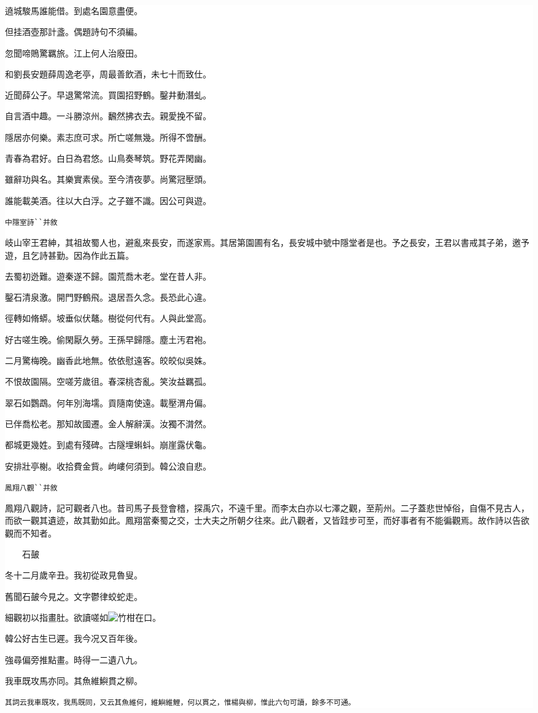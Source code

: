 遶城駿馬誰能借。到處名園意盡便。

但挂酒壺那計盞。偶題詩句不須編。

忽聞啼鵙驚羈旅。江上何人治廢田。

和劉長安題薛周逸老亭，周最善飲酒，未七十而致仕。

近聞薛公子。早退驚常流。買園招野鶴。鑿井動潛虬。

自言酒中趣。一斗勝涼州。飜然拂衣去。親愛挽不留。

隱居亦何樂。素志庶可求。所亡嗟無幾。所得不啻酬。

青春為君好。白日為君悠。山鳥奏琴筑。野花弄閑幽。

雖辭功與名。其樂實素侯。至今清夜夢。尚驚冠壓頭。

誰能載美酒。往以大白浮。之子雖不識。因公可與遊。

`中隱室詩``并敘`

岐山宰王君紳，其祖故蜀人也，避亂來長安，而遂家焉。其居第園圃有名，長安城中號中隱堂者是也。予之長安，王君以書戒其子弟，邀予遊，且乞詩甚勤。因為作此五篇。

去蜀初迯難。遊秦遂不歸。園荒喬木老。堂在昔人非。

鑿石清泉激。開門野鶴飛。退居吾久念。長恐此心違。

徑轉如脩蟒。坡垂似伏鼇。樹從何代有。人與此堂高。

好古嗟生晚。偷閑厭久勞。王孫早歸隱。塵土汚君袍。

二月驚梅晚。幽香此地無。依依慰遠客。皎皎似吳姝。

不恨故園隔。空嗟芳歲徂。春深桃杏亂。笑汝益羈孤。

翠石如鸚鵡。何年別海壖。貢隨南使遠。載壓渭舟偏。

已伴喬松老。那知故國遷。金人解辭漢。汝獨不潸然。

都城更幾姓。到處有殘碑。古隧埋蝌蚪。崩崖露伏龜。

安排壯亭榭。收拾費金貲。岣嶁何須到。韓公浪自悲。

`鳳翔八觀``并敘`

鳳翔八觀詩，記可觀者八也。昔司馬子長登會稽，探禹穴，不遠千里。而李太白亦以七澤之觀，至荊州。二子蓋悲世悼俗，自傷不見古人，而欲一觀其遺迹，故其勤如此。鳳翔當秦蜀之交，士大夫之所朝夕往來。此八觀者，又皆跬步可至，而好事者有不能徧觀焉。故作詩以告欲觀而不知者。

　　石皷

冬十二月歲辛丑。我初從政見魯叟。

舊聞石皷今見之。文字鬱律蛟蛇走。

細觀初以指畫肚。欲讀嗟如![竹柑](../../imgs/4224.gif)在口。

韓公好古生已遲。我今况又百年後。

強尋偏旁推點畫。時得一二遺八九。

我車既攻馬亦同。其魚維鱮貫之柳。

`其詞云我車既攻，我馬既同，又云其魚維何，維鱮維鯉，何以貫之，惟楊與柳，惟此六句可讀，餘多不可通。`
